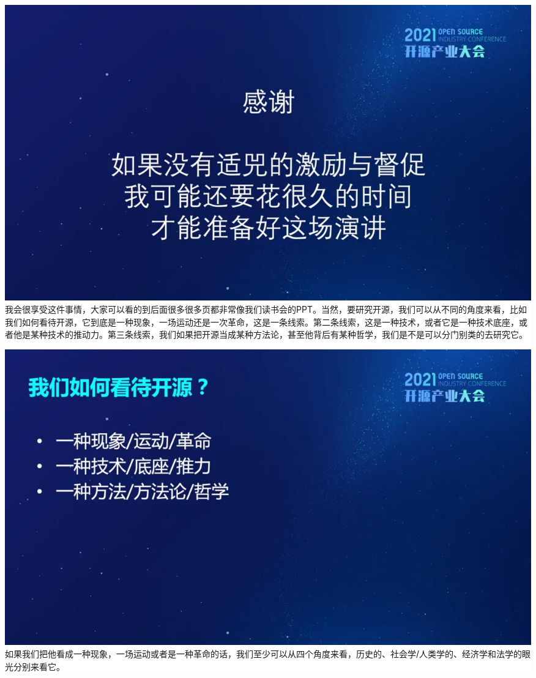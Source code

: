 ![](/assets/img/openology-02.webp)
我会很享受这件事情，大家可以看的到后面很多很多页都非常像我们读书会的PPT。当然，要研究开源，我们可以从不同的角度来看，比如我们如何看待开源，它到底是一种现象，一场运动还是一次革命，这是一条线索。第二条线索，这是一种技术，或者它是一种技术底座，或者他是某种技术的推动力。第三条线索，我们如果把开源当成某种方法论，甚至他背后有某种哲学，我们是不是可以分门别类的去研究它。

![](/assets/img/openology-03.webp)
如果我们把他看成一种现象，一场运动或者是一种革命的话，我们至少可以从四个角度来看，历史的、社会学/人类学的、经济学和法学的眼光分别来看它。
